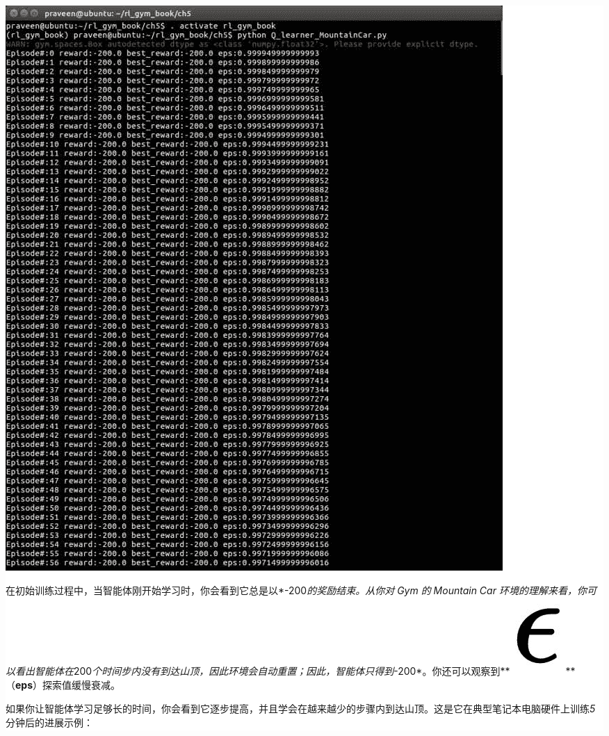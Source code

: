 ![](img/00126.jpeg)

在初始训练过程中，当智能体刚开始学习时，你会看到它总是以*-200*的奖励结束。从你对 Gym 的 Mountain Car 环境的理解来看，你可以看出智能体在*200*个时间步内没有到达山顶，因此环境会自动重置；因此，智能体只得到*-200*。你还可以观察到**![](img/00127.jpeg)**（**eps**）探索值缓慢衰减。

如果你让智能体学习足够长的时间，你会看到它逐步提高，并且学会在越来越少的步骤内到达山顶。这是它在典型笔记本电脑硬件上训练*5*分钟后的进展示例：
